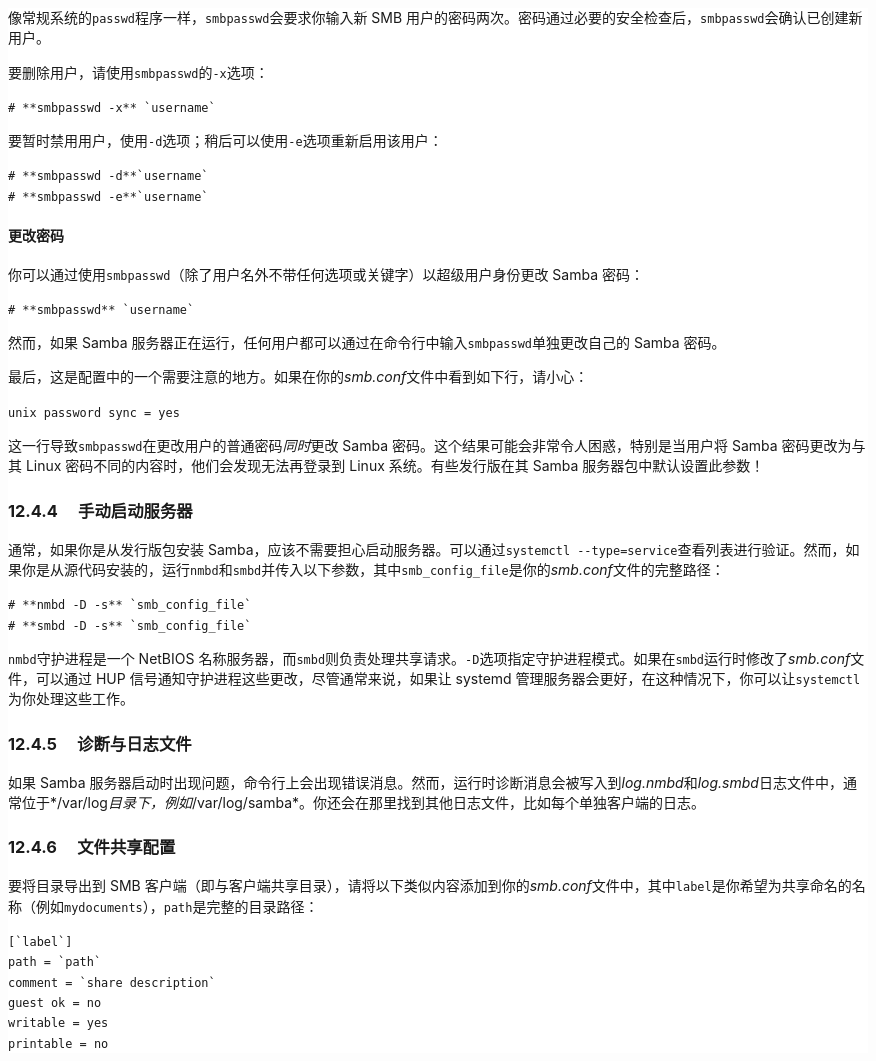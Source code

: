 像常规系统的`passwd`程序一样，`smbpasswd`会要求你输入新 SMB 用户的密码两次。密码通过必要的安全检查后，`smbpasswd`会确认已创建新用户。

要删除用户，请使用`smbpasswd`的`-x`选项：

```
# **smbpasswd -x** `username`
```

要暂时禁用用户，使用`-d`选项；稍后可以使用`-e`选项重新启用该用户：

```
# **smbpasswd -d**`username`
# **smbpasswd -e**`username`
```

#### 更改密码

你可以通过使用`smbpasswd`（除了用户名外不带任何选项或关键字）以超级用户身份更改 Samba 密码：

```
# **smbpasswd** `username`
```

然而，如果 Samba 服务器正在运行，任何用户都可以通过在命令行中输入`smbpasswd`单独更改自己的 Samba 密码。

最后，这是配置中的一个需要注意的地方。如果在你的*smb.conf*文件中看到如下行，请小心：

```
unix password sync = yes
```

这一行导致`smbpasswd`在更改用户的普通密码*同时*更改 Samba 密码。这个结果可能会非常令人困惑，特别是当用户将 Samba 密码更改为与其 Linux 密码不同的内容时，他们会发现无法再登录到 Linux 系统。有些发行版在其 Samba 服务器包中默认设置此参数！

### 12.4.4  手动启动服务器

通常，如果你是从发行版包安装 Samba，应该不需要担心启动服务器。可以通过`systemctl --type=service`查看列表进行验证。然而，如果你是从源代码安装的，运行`nmbd`和`smbd`并传入以下参数，其中`smb_config_file`是你的*smb.conf*文件的完整路径：

```
# **nmbd -D -s** `smb_config_file`
# **smbd -D -s** `smb_config_file`
```

`nmbd`守护进程是一个 NetBIOS 名称服务器，而`smbd`则负责处理共享请求。`-D`选项指定守护进程模式。如果在`smbd`运行时修改了*smb.conf*文件，可以通过 HUP 信号通知守护进程这些更改，尽管通常来说，如果让 systemd 管理服务器会更好，在这种情况下，你可以让`systemctl`为你处理这些工作。

### 12.4.5  诊断与日志文件

如果 Samba 服务器启动时出现问题，命令行上会出现错误消息。然而，运行时诊断消息会被写入到*log.nmbd*和*log.smbd*日志文件中，通常位于*/var/log*目录下，例如*/var/log/samba*。你还会在那里找到其他日志文件，比如每个单独客户端的日志。

### 12.4.6  文件共享配置

要将目录导出到 SMB 客户端（即与客户端共享目录），请将以下类似内容添加到你的*smb.conf*文件中，其中`label`是你希望为共享命名的名称（例如`mydocuments`），`path`是完整的目录路径：

```
[`label`]
path = `path`
comment = `share description`
guest ok = no
writable = yes
printable = no
```
